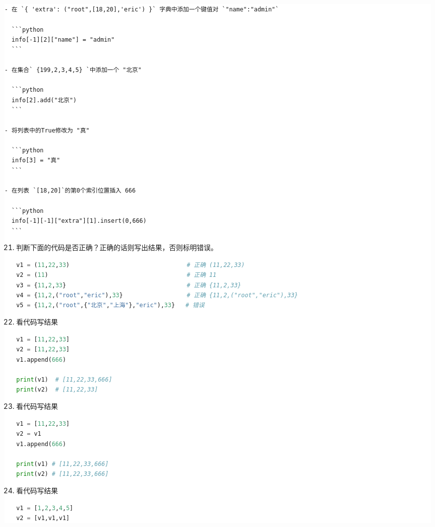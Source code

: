     - 在 `{ 'extra': ("root",[18,20],'eric') }` 字典中添加一个键值对 `"name":"admin"`

      ```python
      info[-1][2]["name"] = "admin"
      ```

    - 在集合` {199,2,3,4,5} `中添加一个 "北京"

      ```python
      info[2].add("北京")
      ```

    - 将列表中的True修改为 "真"

      ```python
      info[3] = "真"
      ```

    - 在列表 `[18,20]`的第0个索引位置插入 666

      ```python
      info[-1][-1]["extra"][1].insert(0,666)
      ```

21. 判断下面的代码是否正确？正确的话则写出结果，否则标明错误。

    ```python
    v1 = (11,22,33)									# 正确 (11,22,33)
    v2 = (11)										# 正确 11
    v3 = {11,2,33}									# 正确 {11,2,33}
    v4 = {11,2,("root","eric"),33}					# 正确 {11,2,("root","eric"),33}
    v5 = {11,2,("root",{"北京","上海"},"eric"),33}	 # 错误
    ```

22. 看代码写结果

    ```python
    v1 = [11,22,33]
    v2 = [11,22,33]
    v1.append(666)
    
    print(v1)  # [11,22,33,666]
    print(v2)  # [11,22,33]
    ```

23. 看代码写结果

    ```python
    v1 = [11,22,33]
    v2 = v1
    v1.append(666)
    
    print(v1) # [11,22,33,666]
    print(v2) # [11,22,33,666]
    ```

24. 看代码写结果

    ```python
    v1 = [1,2,3,4,5]
    v2 = [v1,v1,v1]
    